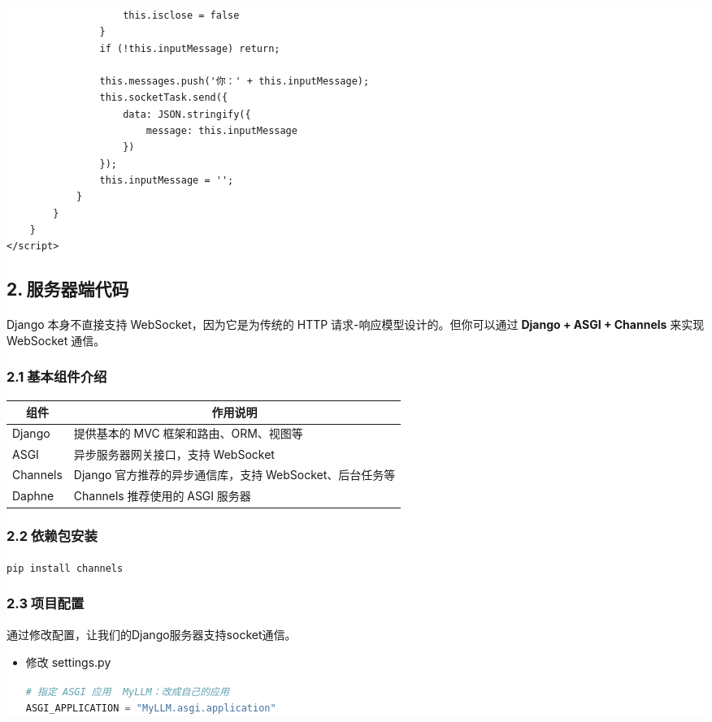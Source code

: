 ```vue
					this.isclose = false
				}
				if (!this.inputMessage) return;

				this.messages.push('你：' + this.inputMessage);
				this.socketTask.send({
					data: JSON.stringify({
						message: this.inputMessage
					})
				});
				this.inputMessage = '';
			}
		}
	}
</script>
```



## 2. 服务器端代码

Django 本身不直接支持 WebSocket，因为它是为传统的 HTTP 请求-响应模型设计的。但你可以通过 **Django + ASGI + Channels** 来实现 WebSocket 通信。

### 2.1 基本组件介绍

| 组件     | 作用说明                                                |
| -------- | ------------------------------------------------------- |
| Django   | 提供基本的 MVC 框架和路由、ORM、视图等                  |
| ASGI     | 异步服务器网关接口，支持 WebSocket                      |
| Channels | Django 官方推荐的异步通信库，支持 WebSocket、后台任务等 |
| Daphne   | Channels 推荐使用的 ASGI 服务器                         |

### 2.2 依赖包安装

```bash
pip install channels
```



### 2.3 项目配置

通过修改配置，让我们的Django服务器支持socket通信。

- 修改 settings.py

  ```python
  # 指定 ASGI 应用  MyLLM：改成自己的应用
  ASGI_APPLICATION = "MyLLM.asgi.application"
  ```
